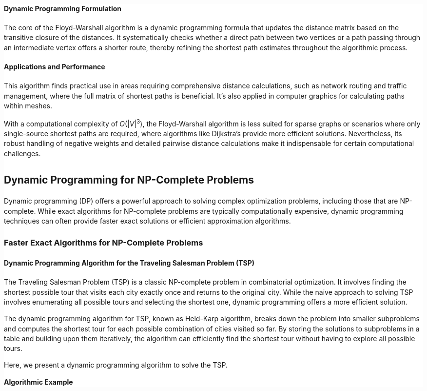 #### Dynamic Programming Formulation

The core of the Floyd-Warshall algorithm is a dynamic programming
formula that updates the distance matrix based on the transitive closure
of the distances. It systematically checks whether a direct path between
two vertices or a path passing through an intermediate vertex offers a
shorter route, thereby refining the shortest path estimates throughout
the algorithmic process.

#### Applications and Performance

This algorithm finds practical use in areas requiring comprehensive
distance calculations, such as network routing and traffic management,
where the full matrix of shortest paths is beneficial. It’s also applied
in computer graphics for calculating paths within meshes.

With a computational complexity of $`O(|V|^3)`$, the Floyd-Warshall
algorithm is less suited for sparse graphs or scenarios where only
single-source shortest paths are required, where algorithms like
Dijkstra’s provide more efficient solutions. Nevertheless, its robust
handling of negative weights and detailed pairwise distance calculations
make it indispensable for certain computational challenges.

## Dynamic Programming for NP-Complete Problems

Dynamic programming (DP) offers a powerful approach to solving complex
optimization problems, including those that are NP-complete. While exact
algorithms for NP-complete problems are typically computationally
expensive, dynamic programming techniques can often provide faster exact
solutions or efficient approximation algorithms.

### Faster Exact Algorithms for NP-Complete Problems

#### Dynamic Programming Algorithm for the Traveling Salesman Problem (TSP)

The Traveling Salesman Problem (TSP) is a classic NP-complete problem in
combinatorial optimization. It involves finding the shortest possible
tour that visits each city exactly once and returns to the original
city. While the naive approach to solving TSP involves enumerating all
possible tours and selecting the shortest one, dynamic programming
offers a more efficient solution.

The dynamic programming algorithm for TSP, known as Held-Karp algorithm,
breaks down the problem into smaller subproblems and computes the
shortest tour for each possible combination of cities visited so far. By
storing the solutions to subproblems in a table and building upon them
iteratively, the algorithm can efficiently find the shortest tour
without having to explore all possible tours.

Here, we present a dynamic programming algorithm to solve the TSP.

**Algorithmic Example**
